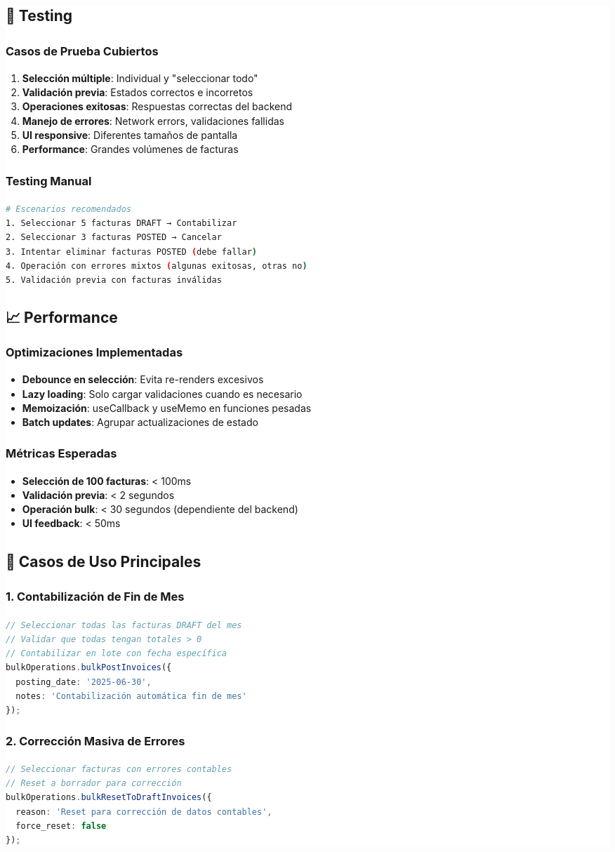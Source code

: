 ## 🧪 Testing

### Casos de Prueba Cubiertos
1. **Selección múltiple**: Individual y "seleccionar todo"
2. **Validación previa**: Estados correctos e incorretos
3. **Operaciones exitosas**: Respuestas correctas del backend
4. **Manejo de errores**: Network errors, validaciones fallidas
5. **UI responsive**: Diferentes tamaños de pantalla
6. **Performance**: Grandes volúmenes de facturas

### Testing Manual
```bash
# Escenarios recomendados
1. Seleccionar 5 facturas DRAFT → Contabilizar
2. Seleccionar 3 facturas POSTED → Cancelar
3. Intentar eliminar facturas POSTED (debe fallar)
4. Operación con errores mixtos (algunas exitosas, otras no)
5. Validación previa con facturas inválidas
```

## 📈 Performance

### Optimizaciones Implementadas
- **Debounce en selección**: Evita re-renders excesivos
- **Lazy loading**: Solo cargar validaciones cuando es necesario
- **Memoización**: useCallback y useMemo en funciones pesadas
- **Batch updates**: Agrupar actualizaciones de estado

### Métricas Esperadas
- **Selección de 100 facturas**: < 100ms
- **Validación previa**: < 2 segundos
- **Operación bulk**: < 30 segundos (dependiente del backend)
- **UI feedback**: < 50ms

## 🚀 Casos de Uso Principales

### 1. Contabilización de Fin de Mes
```typescript
// Seleccionar todas las facturas DRAFT del mes
// Validar que todas tengan totales > 0
// Contabilizar en lote con fecha específica
bulkOperations.bulkPostInvoices({
  posting_date: '2025-06-30',
  notes: 'Contabilización automática fin de mes'
});
```

### 2. Corrección Masiva de Errores
```typescript
// Seleccionar facturas con errores contables
// Reset a borrador para corrección
bulkOperations.bulkResetToDraftInvoices({
  reason: 'Reset para corrección de datos contables',
  force_reset: false
});
```
